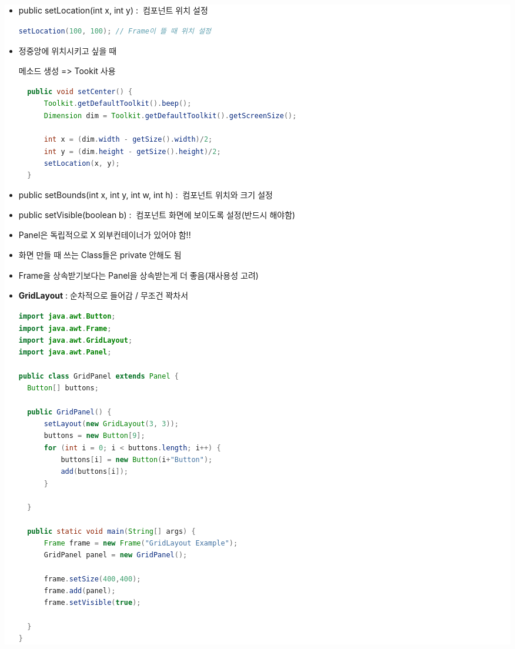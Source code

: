- public setLocation(int x, int y)  :  컴포넌트 위치 설정

  ``` java
  setLocation(100, 100); // Frame이 뜰 때 위치 설정
  ```

- 정중앙에 위치시키고 싶을 때

  메소드 생성 => Tookit 사용 

  ``` java
  	public void setCenter() {
  		Toolkit.getDefaultToolkit().beep();
  		Dimension dim = Toolkit.getDefaultToolkit().getScreenSize();
  		
  		int x = (dim.width - getSize().width)/2;
  		int y = (dim.height - getSize().height)/2;
  		setLocation(x, y);
  	}
  ```

- public setBounds(int x, int y, int w, int h)  :  컴포넌트 위치와 크기 설정

- public setVisible(boolean b)  :  컴포넌트 화면에 보이도록 설정(반드시 해야함)

- Panel은 독립적으로 X 외부컨테이너가 있어야 함!!

- 화면 만들 때 쓰는 Class들은 private 안해도 됨

- Frame을 상속받기보다는 Panel을 상속받는게 더 좋음(재사용성 고려)

- **GridLayout** : 순차적으로 들어감 / 무조건 꽉차서

  ``` java
  import java.awt.Button;
  import java.awt.Frame;
  import java.awt.GridLayout;
  import java.awt.Panel;
  
  public class GridPanel extends Panel {
  	Button[] buttons;
  	
  	public GridPanel() {
  		setLayout(new GridLayout(3, 3));
  		buttons = new Button[9];
  		for (int i = 0; i < buttons.length; i++) {
  			buttons[i] = new Button(i+"Button");
  			add(buttons[i]);
  		}
  		
  	}
  
  	public static void main(String[] args) {
  		Frame frame = new Frame("GridLayout Example");
  		GridPanel panel = new GridPanel();
  		
  		frame.setSize(400,400);
  		frame.add(panel);
  		frame.setVisible(true);
  
  	}
  }
  ```

